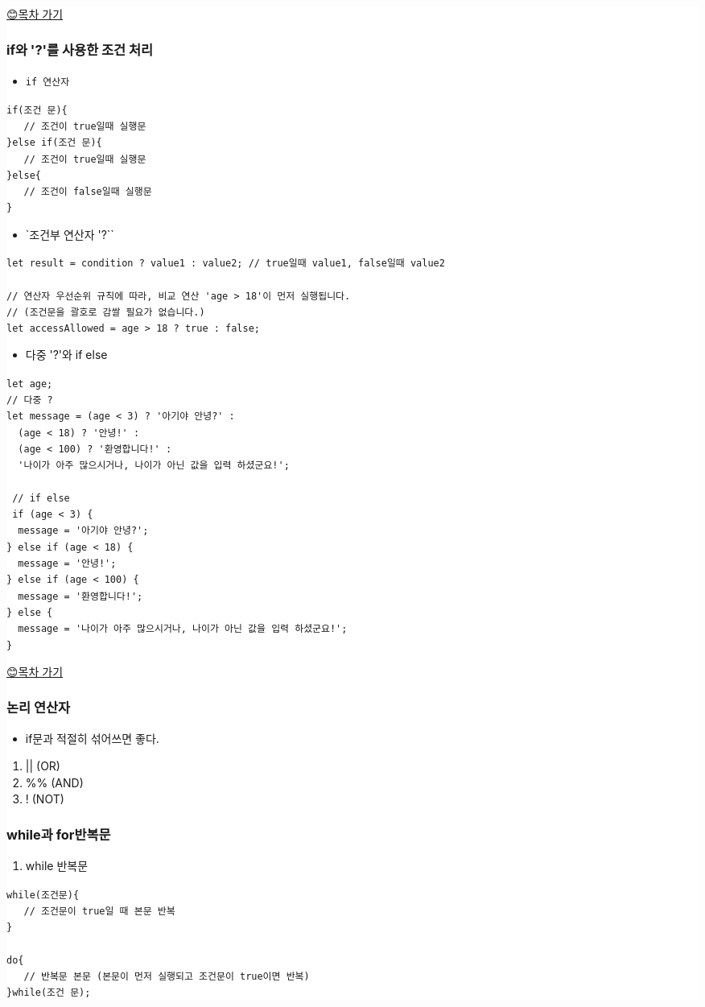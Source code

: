 
[😊목차 가기](#목차)

### if와 '?'를 사용한 조건 처리

- `if 연산자`
```node
if(조건 문){
   // 조건이 true일때 실행문
}else if(조건 문){
   // 조건이 true일때 실행문
}else{
   // 조건이 false일때 실행문
}
```
- `조건부 연산자 '?``
```node
let result = condition ? value1 : value2; // true일때 value1, false일때 value2

// 연산자 우선순위 규칙에 따라, 비교 연산 'age > 18'이 먼저 실행됩니다.
// (조건문을 괄호로 감쌀 필요가 없습니다.)
let accessAllowed = age > 18 ? true : false;
```
- 다중 '?'와 if else
```node
let age;
// 다중 ?
let message = (age < 3) ? '아기야 안녕?' :
  (age < 18) ? '안녕!' :
  (age < 100) ? '환영합니다!' :
  '나이가 아주 많으시거나, 나이가 아닌 값을 입력 하셨군요!';
  
 // if else
 if (age < 3) {
  message = '아기야 안녕?';
} else if (age < 18) {
  message = '안녕!';
} else if (age < 100) {
  message = '환영합니다!';
} else {
  message = '나이가 아주 많으시거나, 나이가 아닌 값을 입력 하셨군요!';
}
```
[😊목차 가기](#목차)


### 논리 연산자
   - if문과 적절히 섞어쓰면 좋다.
1. || (OR)
2. %% (AND)
3. ! (NOT) 

### while과 for반복문
1. while 반복문
```node
while(조건문){
   // 조건문이 true일 때 본문 반복
}

do{
   // 반복문 본문 (본문이 먼저 실행되고 조건문이 true이면 반복)
}while(조건 문);

```
